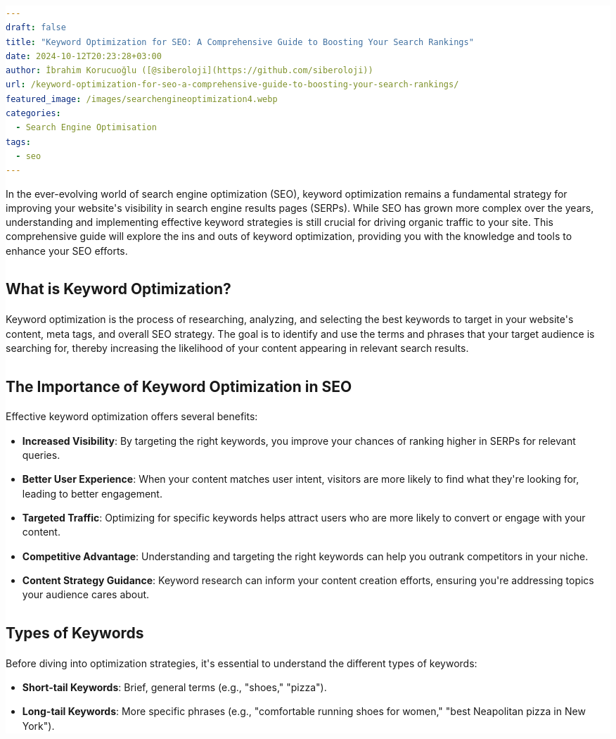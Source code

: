 ```yaml
---
draft: false
title: "Keyword Optimization for SEO: A Comprehensive Guide to Boosting Your Search Rankings"
date: 2024-10-12T20:23:28+03:00
author: İbrahim Korucuoğlu ([@siberoloji](https://github.com/siberoloji))
url: /keyword-optimization-for-seo-a-comprehensive-guide-to-boosting-your-search-rankings/
featured_image: /images/searchengineoptimization4.webp
categories:
  - Search Engine Optimisation
tags:
  - seo
---
```

In the ever-evolving world of search engine optimization (SEO), keyword optimization remains a fundamental strategy for improving your website's visibility in search engine results pages (SERPs). While SEO has grown more complex over the years, understanding and implementing effective keyword strategies is still crucial for driving organic traffic to your site. This comprehensive guide will explore the ins and outs of keyword optimization, providing you with the knowledge and tools to enhance your SEO efforts.

## What is Keyword Optimization?

Keyword optimization is the process of researching, analyzing, and selecting the best keywords to target in your website's content, meta tags, and overall SEO strategy. The goal is to identify and use the terms and phrases that your target audience is searching for, thereby increasing the likelihood of your content appearing in relevant search results.

## The Importance of Keyword Optimization in SEO

Effective keyword optimization offers several benefits:
* **Increased Visibility**: By targeting the right keywords, you improve your chances of ranking higher in SERPs for relevant queries.

* **Better User Experience**: When your content matches user intent, visitors are more likely to find what they're looking for, leading to better engagement.

* **Targeted Traffic**: Optimizing for specific keywords helps attract users who are more likely to convert or engage with your content.

* **Competitive Advantage**: Understanding and targeting the right keywords can help you outrank competitors in your niche.

* **Content Strategy Guidance**: Keyword research can inform your content creation efforts, ensuring you're addressing topics your audience cares about.
## Types of Keywords

Before diving into optimization strategies, it's essential to understand the different types of keywords:
* **Short-tail Keywords**: Brief, general terms (e.g., "shoes," "pizza").

* **Long-tail Keywords**: More specific phrases (e.g., "comfortable running shoes for women," "best Neapolitan pizza in New York").
